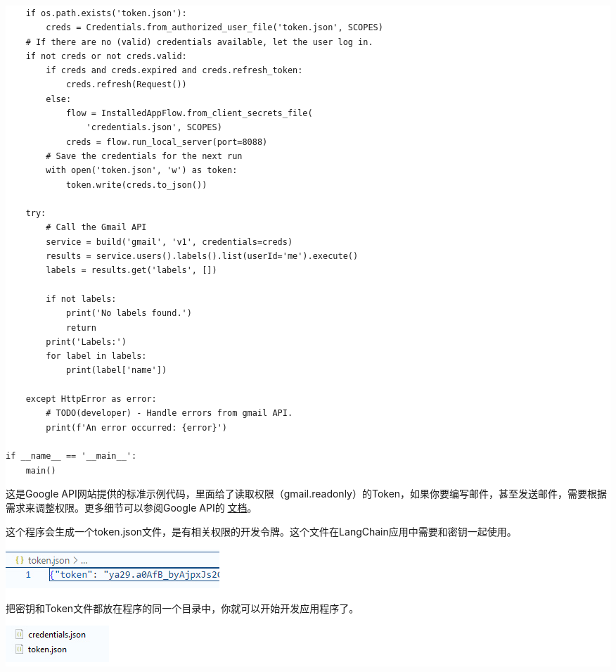 ```plain
    if os.path.exists('token.json'):
        creds = Credentials.from_authorized_user_file('token.json', SCOPES)
    # If there are no (valid) credentials available, let the user log in.
    if not creds or not creds.valid:
        if creds and creds.expired and creds.refresh_token:
            creds.refresh(Request())
        else:
            flow = InstalledAppFlow.from_client_secrets_file(
                'credentials.json', SCOPES)
            creds = flow.run_local_server(port=8088)
        # Save the credentials for the next run
        with open('token.json', 'w') as token:
            token.write(creds.to_json())

    try:
        # Call the Gmail API
        service = build('gmail', 'v1', credentials=creds)
        results = service.users().labels().list(userId='me').execute()
        labels = results.get('labels', [])

        if not labels:
            print('No labels found.')
            return
        print('Labels:')
        for label in labels:
            print(label['name'])

    except HttpError as error:
        # TODO(developer) - Handle errors from gmail API.
        print(f'An error occurred: {error}')

if __name__ == '__main__':
    main()

```

这是Google API网站提供的标准示例代码，里面给了读取权限（gmail.readonly）的Token，如果你要编写邮件，甚至发送邮件，需要根据需求来调整权限。更多细节可以参阅Google API的 [文档](https://cloud.google.com/compute/docs/apis?hl=zh-cn)。

这个程序会生成一个token.json文件，是有相关权限的开发令牌。这个文件在LangChain应用中需要和密钥一起使用。

![](images/709523/541c541b377063b49d74ddc53f41d578.jpg)

把密钥和Token文件都放在程序的同一个目录中，你就可以开始开发应用程序了。

![](images/709523/f23144b35b44fef8d900d0d50c9da6b4.jpg)
